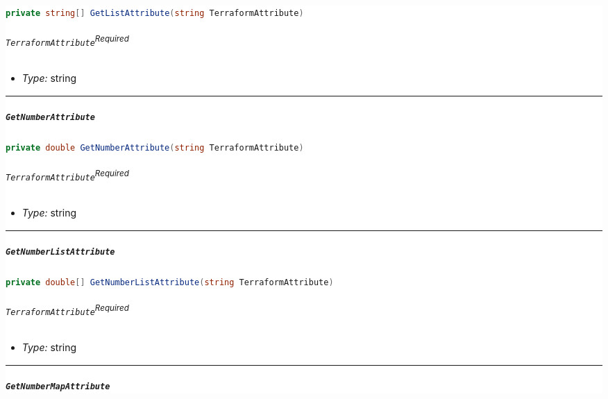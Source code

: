 ```csharp
private string[] GetListAttribute(string TerraformAttribute)
```

###### `TerraformAttribute`<sup>Required</sup> <a name="TerraformAttribute" id="@cdktf/provider-datadog.dataDatadogIntegrationAwsLogsServices.DataDatadogIntegrationAwsLogsServicesAwsLogsServicesOutputReference.getListAttribute.parameter.terraformAttribute"></a>

- *Type:* string

---

##### `GetNumberAttribute` <a name="GetNumberAttribute" id="@cdktf/provider-datadog.dataDatadogIntegrationAwsLogsServices.DataDatadogIntegrationAwsLogsServicesAwsLogsServicesOutputReference.getNumberAttribute"></a>

```csharp
private double GetNumberAttribute(string TerraformAttribute)
```

###### `TerraformAttribute`<sup>Required</sup> <a name="TerraformAttribute" id="@cdktf/provider-datadog.dataDatadogIntegrationAwsLogsServices.DataDatadogIntegrationAwsLogsServicesAwsLogsServicesOutputReference.getNumberAttribute.parameter.terraformAttribute"></a>

- *Type:* string

---

##### `GetNumberListAttribute` <a name="GetNumberListAttribute" id="@cdktf/provider-datadog.dataDatadogIntegrationAwsLogsServices.DataDatadogIntegrationAwsLogsServicesAwsLogsServicesOutputReference.getNumberListAttribute"></a>

```csharp
private double[] GetNumberListAttribute(string TerraformAttribute)
```

###### `TerraformAttribute`<sup>Required</sup> <a name="TerraformAttribute" id="@cdktf/provider-datadog.dataDatadogIntegrationAwsLogsServices.DataDatadogIntegrationAwsLogsServicesAwsLogsServicesOutputReference.getNumberListAttribute.parameter.terraformAttribute"></a>

- *Type:* string

---

##### `GetNumberMapAttribute` <a name="GetNumberMapAttribute" id="@cdktf/provider-datadog.dataDatadogIntegrationAwsLogsServices.DataDatadogIntegrationAwsLogsServicesAwsLogsServicesOutputReference.getNumberMapAttribute"></a>
